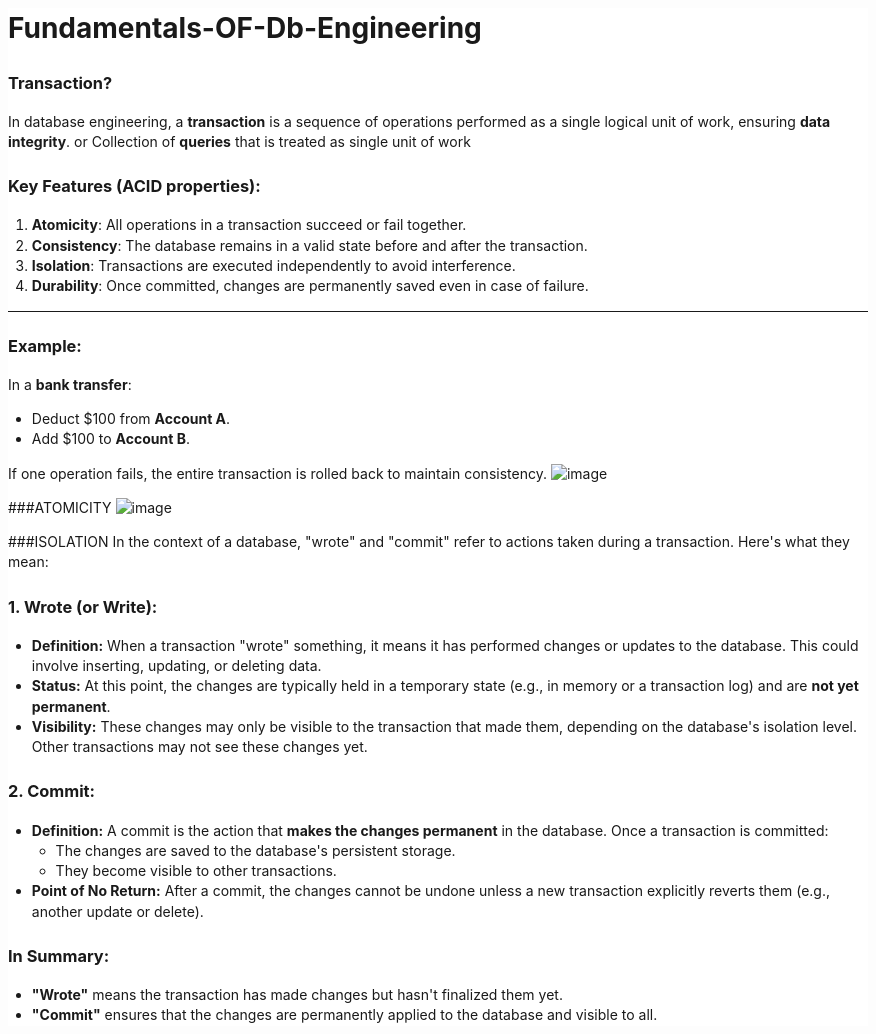 # Fundamentals-OF-Db-Engineering

### Transaction?
In database engineering, a **transaction** is a sequence of operations performed as a single logical unit of work, ensuring **data integrity**.
or Collection of **queries** that is treated as single unit of work
### Key Features (ACID properties):
1. **Atomicity**: All operations in a transaction succeed or fail together.  
2. **Consistency**: The database remains in a valid state before and after the transaction.  
3. **Isolation**: Transactions are executed independently to avoid interference.  
4. **Durability**: Once committed, changes are permanently saved even in case of failure.

---

### Example:
In a **bank transfer**:
- Deduct $100 from **Account A**.  
- Add $100 to **Account B**.  

If one operation fails, the entire transaction is rolled back to maintain consistency.
![image](https://github.com/user-attachments/assets/d1ebe309-3ef0-4baa-a01e-395c6b872fd1)

###ATOMICITY
![image](https://github.com/user-attachments/assets/606af4bf-9058-492f-84ea-4b9d08f0122c)

###ISOLATION
In the context of a database, "wrote" and "commit" refer to actions taken during a transaction. Here's what they mean:

### **1. Wrote (or Write):**
- **Definition:** When a transaction "wrote" something, it means it has performed changes or updates to the database. This could involve inserting, updating, or deleting data.
- **Status:** At this point, the changes are typically held in a temporary state (e.g., in memory or a transaction log) and are **not yet permanent**.
- **Visibility:** These changes may only be visible to the transaction that made them, depending on the database's isolation level. Other transactions may not see these changes yet.

### **2. Commit:**
- **Definition:** A commit is the action that **makes the changes permanent** in the database. Once a transaction is committed:
  - The changes are saved to the database's persistent storage.
  - They become visible to other transactions.
- **Point of No Return:** After a commit, the changes cannot be undone unless a new transaction explicitly reverts them (e.g., another update or delete).

### **In Summary:**
- **"Wrote"** means the transaction has made changes but hasn't finalized them yet.
- **"Commit"** ensures that the changes are permanently applied to the database and visible to all.

